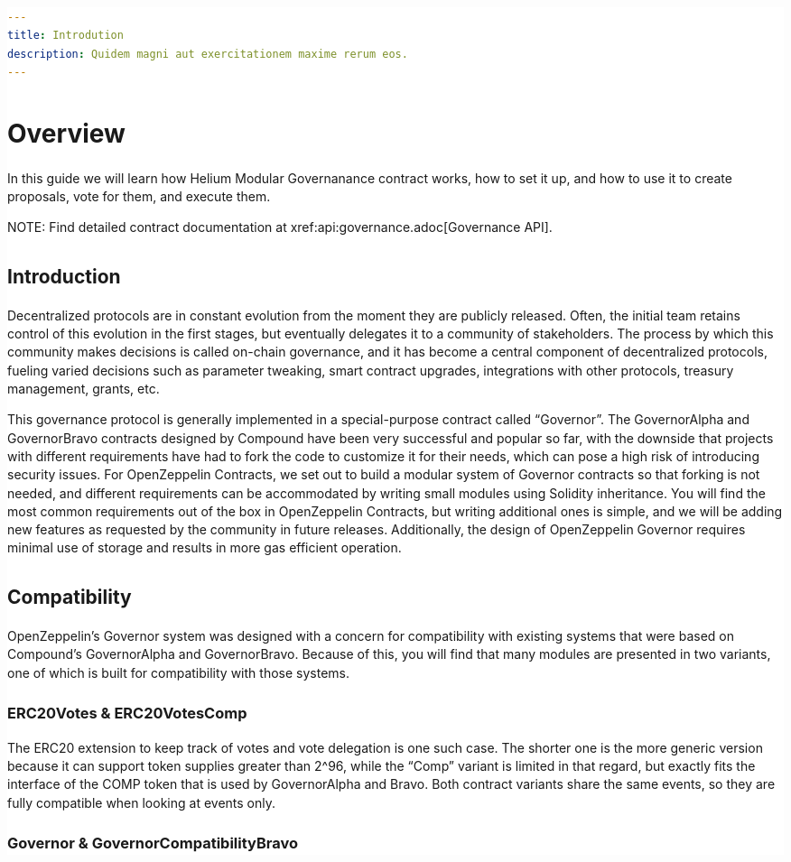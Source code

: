 ```yaml
---
title: Introdution
description: Quidem magni aut exercitationem maxime rerum eos.
---
```



# Overview

In this guide we will learn how Helium Modular Governanance contract works, how to set it up, and how to use it to create proposals, vote for them, and execute them.

NOTE: Find detailed contract documentation at xref:api:governance.adoc[Governance API].

## Introduction

Decentralized protocols are in constant evolution from the moment they are publicly released. Often, the initial team retains control of this evolution in the first stages, but eventually delegates it to a community of stakeholders. The process by which this community makes decisions is called on-chain governance, and it has become a central component of decentralized protocols, fueling varied decisions such as parameter tweaking, smart contract upgrades, integrations with other protocols, treasury management, grants, etc.

This governance protocol is generally implemented in a special-purpose contract called “Governor”. The GovernorAlpha and GovernorBravo contracts designed by Compound have been very successful and popular so far, with the downside that projects with different requirements have had to fork the code to customize it for their needs, which can pose a high risk of introducing security issues. For OpenZeppelin Contracts, we set out to build a modular system of Governor contracts so that forking is not needed, and different requirements can be accommodated by writing small modules using Solidity inheritance. You will find the most common requirements out of the box in OpenZeppelin Contracts, but writing additional ones is simple, and we will be adding new features as requested by the community in future releases. Additionally, the design of OpenZeppelin Governor requires minimal use of storage and results in more gas efficient operation.

## Compatibility

OpenZeppelin’s Governor system was designed with a concern for compatibility with existing systems that were based on Compound’s GovernorAlpha and GovernorBravo. Because of this, you will find that many modules are presented in two variants, one of which is built for compatibility with those systems.

### ERC20Votes & ERC20VotesComp

The ERC20 extension to keep track of votes and vote delegation is one such case. The shorter one is the more generic version because it can support token supplies greater than 2^96, while the “Comp” variant is limited in that regard, but exactly fits the interface of the COMP token that is used by GovernorAlpha and Bravo. Both contract variants share the same events, so they are fully compatible when looking at events only.

### Governor & GovernorCompatibilityBravo
